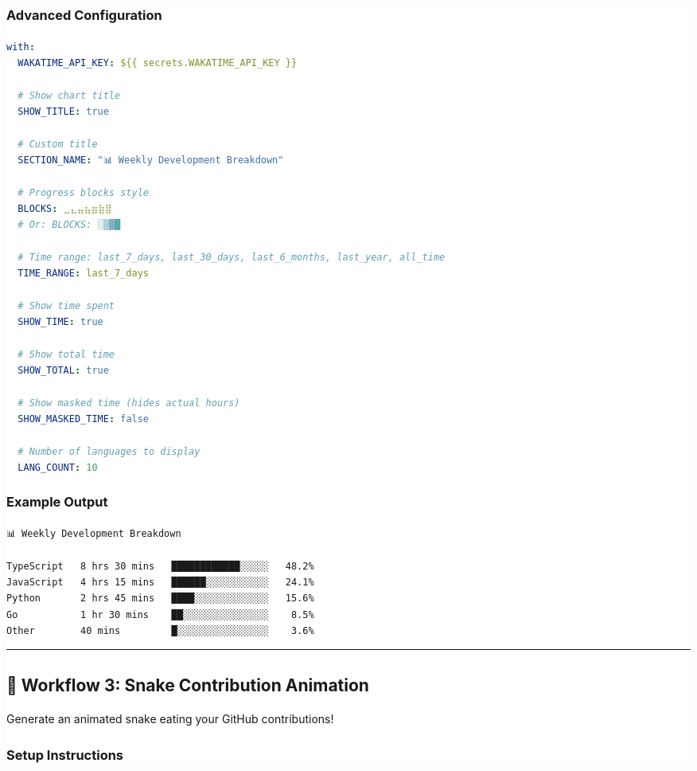 ### Advanced Configuration

```yaml
with:
  WAKATIME_API_KEY: ${{ secrets.WAKATIME_API_KEY }}

  # Show chart title
  SHOW_TITLE: true

  # Custom title
  SECTION_NAME: "📊 Weekly Development Breakdown"

  # Progress blocks style
  BLOCKS: ⣀⣄⣤⣦⣶⣷⣿
  # Or: BLOCKS: ░▒▓█

  # Time range: last_7_days, last_30_days, last_6_months, last_year, all_time
  TIME_RANGE: last_7_days

  # Show time spent
  SHOW_TIME: true

  # Show total time
  SHOW_TOTAL: true

  # Show masked time (hides actual hours)
  SHOW_MASKED_TIME: false

  # Number of languages to display
  LANG_COUNT: 10
```

### Example Output

```
📊 Weekly Development Breakdown

TypeScript   8 hrs 30 mins   ████████████░░░░░   48.2%
JavaScript   4 hrs 15 mins   ██████░░░░░░░░░░░   24.1%
Python       2 hrs 45 mins   ████░░░░░░░░░░░░░   15.6%
Go           1 hr 30 mins    ██░░░░░░░░░░░░░░░    8.5%
Other        40 mins         █░░░░░░░░░░░░░░░░    3.6%
```

---

## 🐍 Workflow 3: Snake Contribution Animation

Generate an animated snake eating your GitHub contributions!

### Setup Instructions
